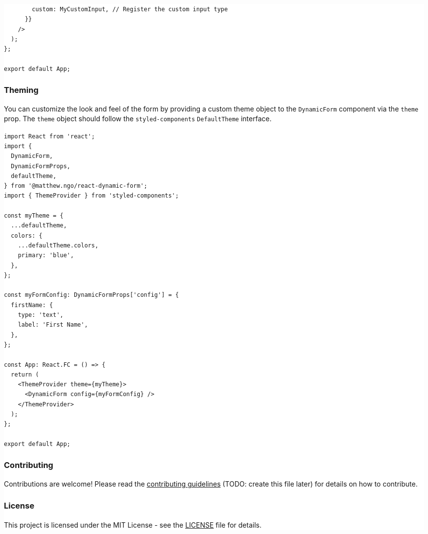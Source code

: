 ```tsx
        custom: MyCustomInput, // Register the custom input type
      }}
    />
  );
};

export default App;
```

### Theming

You can customize the look and feel of the form by providing a custom theme object to the `DynamicForm` component via the `theme` prop. The `theme` object should follow the `styled-components` `DefaultTheme` interface.

```tsx
import React from 'react';
import {
  DynamicForm,
  DynamicFormProps,
  defaultTheme,
} from '@matthew.ngo/react-dynamic-form';
import { ThemeProvider } from 'styled-components';

const myTheme = {
  ...defaultTheme,
  colors: {
    ...defaultTheme.colors,
    primary: 'blue',
  },
};

const myFormConfig: DynamicFormProps['config'] = {
  firstName: {
    type: 'text',
    label: 'First Name',
  },
};

const App: React.FC = () => {
  return (
    <ThemeProvider theme={myTheme}>
      <DynamicForm config={myFormConfig} />
    </ThemeProvider>
  );
};

export default App;
```

### Contributing

Contributions are welcome! Please read the [contributing guidelines](./CONTRIBUTING.md) (TODO: create this file later) for details on how to contribute.

### License

This project is licensed under the MIT License - see the [LICENSE](./LICENSE) file for details.
